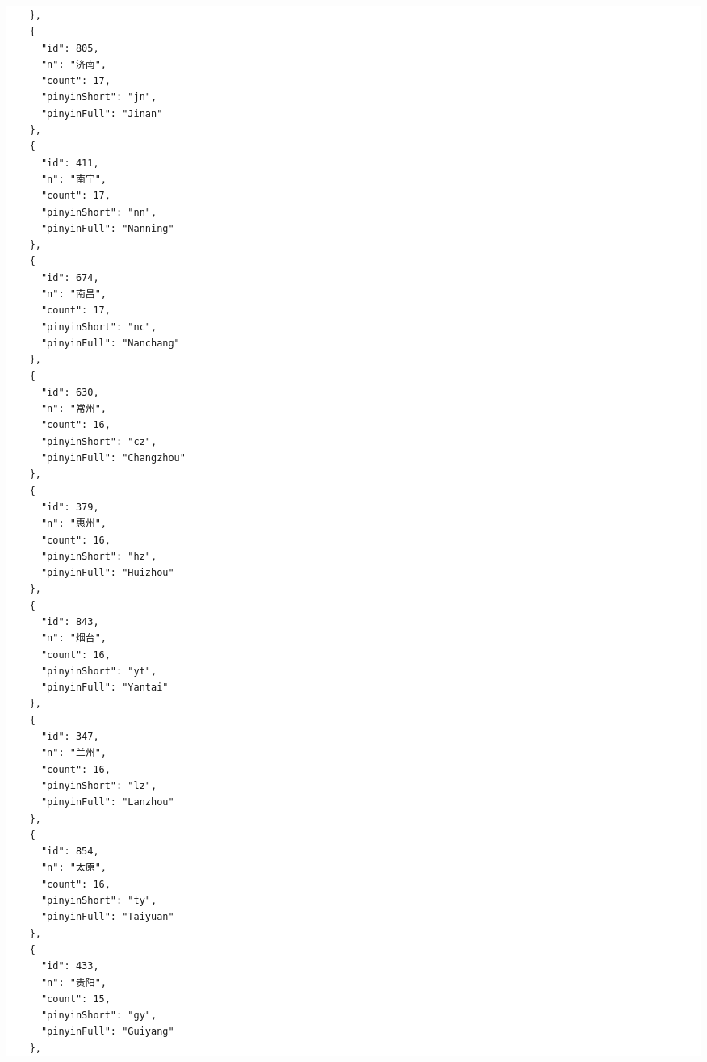 	    },
	    {
	      "id": 805,
	      "n": "济南",
	      "count": 17,
	      "pinyinShort": "jn",
	      "pinyinFull": "Jinan"
	    },
	    {
	      "id": 411,
	      "n": "南宁",
	      "count": 17,
	      "pinyinShort": "nn",
	      "pinyinFull": "Nanning"
	    },
	    {
	      "id": 674,
	      "n": "南昌",
	      "count": 17,
	      "pinyinShort": "nc",
	      "pinyinFull": "Nanchang"
	    },
	    {
	      "id": 630,
	      "n": "常州",
	      "count": 16,
	      "pinyinShort": "cz",
	      "pinyinFull": "Changzhou"
	    },
	    {
	      "id": 379,
	      "n": "惠州",
	      "count": 16,
	      "pinyinShort": "hz",
	      "pinyinFull": "Huizhou"
	    },
	    {
	      "id": 843,
	      "n": "烟台",
	      "count": 16,
	      "pinyinShort": "yt",
	      "pinyinFull": "Yantai"
	    },
	    {
	      "id": 347,
	      "n": "兰州",
	      "count": 16,
	      "pinyinShort": "lz",
	      "pinyinFull": "Lanzhou"
	    },
	    {
	      "id": 854,
	      "n": "太原",
	      "count": 16,
	      "pinyinShort": "ty",
	      "pinyinFull": "Taiyuan"
	    },
	    {
	      "id": 433,
	      "n": "贵阳",
	      "count": 15,
	      "pinyinShort": "gy",
	      "pinyinFull": "Guiyang"
	    },